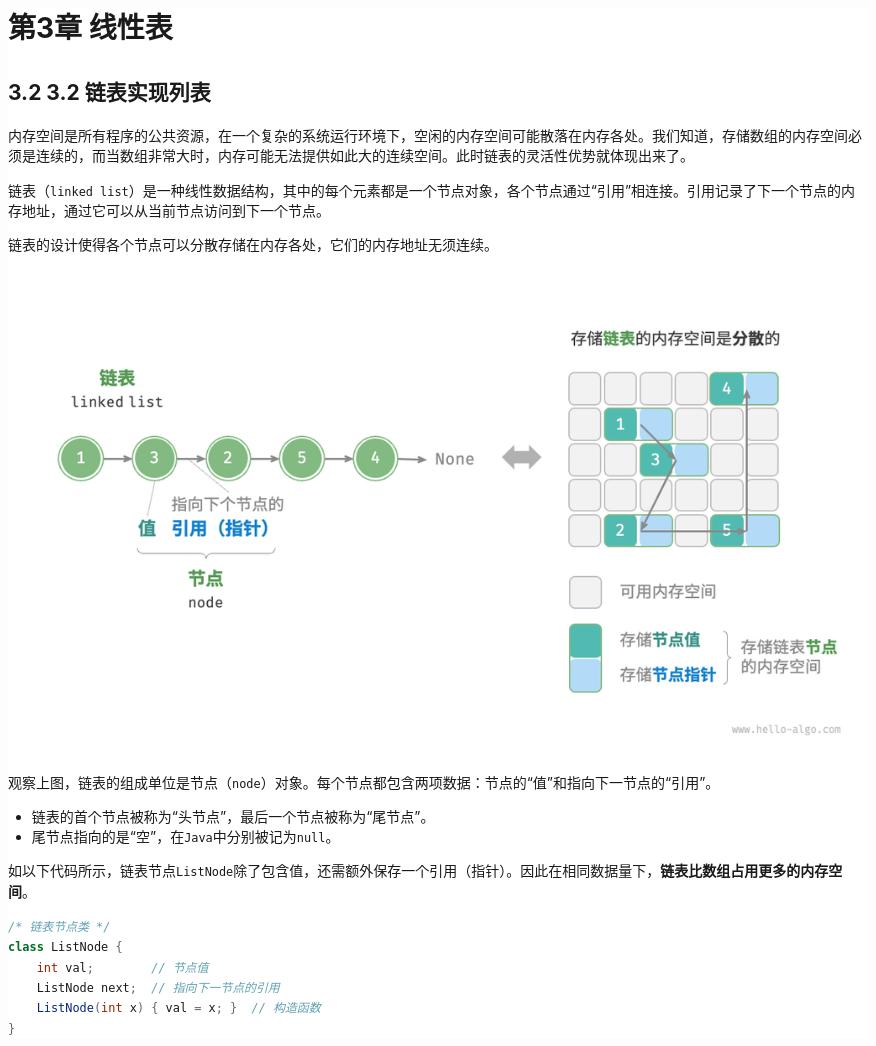 # 第3章 线性表

## 3.2 3.2 链表实现列表

内存空间是所有程序的公共资源，在一个复杂的系统运行环境下，空闲的内存空间可能散落在内存各处。我们知道，存储数组的内存空间必须是连续的，而当数组非常大时，内存可能无法提供如此大的连续空间。此时链表的灵活性优势就体现出来了。

链表（`linked list`）是一种线性数据结构，其中的每个元素都是一个节点对象，各个节点通过“引用”相连接。引用记录了下一个节点的内存地址，通过它可以从当前节点访问到下一个节点。

链表的设计使得各个节点可以分散存储在内存各处，它们的内存地址无须连续。

![linkedlist_definition.png](../../../src/main/resources/images/linkedlist_definition.png)

观察上图，链表的组成单位是节点（`node`）对象。每个节点都包含两项数据：节点的“值”和指向下一节点的“引用”。

+ 链表的首个节点被称为“头节点”，最后一个节点被称为“尾节点”。
+ 尾节点指向的是“空”，在`Java`中分别被记为`null`。

如以下代码所示，链表节点`ListNode`除了包含值，还需额外保存一个引用（指针）。因此在相同数据量下，**链表比数组占用更多的内存空间**。

```java
/* 链表节点类 */
class ListNode {
    int val;        // 节点值
    ListNode next;  // 指向下一节点的引用
    ListNode(int x) { val = x; }  // 构造函数
}
```
